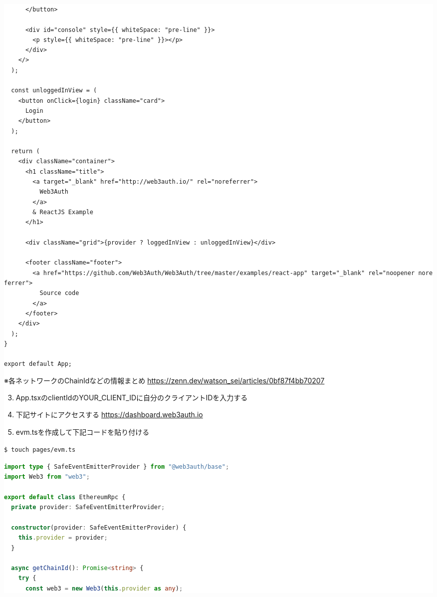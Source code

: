 ```tsx:pages/App.tsx
      </button>

      <div id="console" style={{ whiteSpace: "pre-line" }}>
        <p style={{ whiteSpace: "pre-line" }}></p>
      </div>
    </>
  );

  const unloggedInView = (
    <button onClick={login} className="card">
      Login
    </button>
  );

  return (
    <div className="container">
      <h1 className="title">
        <a target="_blank" href="http://web3auth.io/" rel="noreferrer">
          Web3Auth
        </a>
        & ReactJS Example
      </h1>

      <div className="grid">{provider ? loggedInView : unloggedInView}</div>

      <footer className="footer">
        <a href="https://github.com/Web3Auth/Web3Auth/tree/master/examples/react-app" target="_blank" rel="noopener noreferrer">
          Source code
        </a>
      </footer>
    </div>
  );
}

export default App;
```
※各ネットワークのChainIdなどの情報まとめ
https://zenn.dev/watson_sei/articles/0bf87f4bb70207

3. App.tsxのclientIdのYOUR_CLIENT_IDに自分のクライアントIDを入力する
1. 下記サイトにアクセスする
https://dashboard.web3auth.io



4. evm.tsを作成して下記コードを貼り付ける
```sh
$ touch pages/evm.ts
```
```ts:pages/evm.ts
import type { SafeEventEmitterProvider } from "@web3auth/base";
import Web3 from "web3";

export default class EthereumRpc {
  private provider: SafeEventEmitterProvider;

  constructor(provider: SafeEventEmitterProvider) {
    this.provider = provider;
  }

  async getChainId(): Promise<string> {
    try {
      const web3 = new Web3(this.provider as any);

```